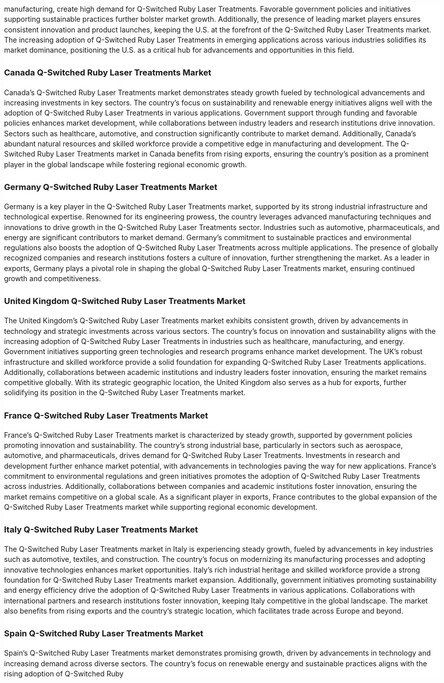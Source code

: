 manufacturing, create high demand for Q-Switched Ruby Laser Treatments. Favorable government policies and initiatives supporting sustainable practices further bolster market growth. Additionally, the presence of leading market players ensures consistent innovation and product launches, keeping the U.S. at the forefront of the Q-Switched Ruby Laser Treatments market. The increasing adoption of Q-Switched Ruby Laser Treatments in emerging applications across various industries solidifies its market dominance, positioning the U.S. as a critical hub for advancements and opportunities in this field.</p><h3>Canada Q-Switched Ruby Laser Treatments Market</h3><p>Canada&rsquo;s Q-Switched Ruby Laser Treatments market demonstrates steady growth fueled by technological advancements and increasing investments in key sectors. The country&rsquo;s focus on sustainability and renewable energy initiatives aligns well with the adoption of Q-Switched Ruby Laser Treatments in various applications. Government support through funding and favorable policies enhances market development, while collaborations between industry leaders and research institutions drive innovation. Sectors such as healthcare, automotive, and construction significantly contribute to market demand. Additionally, Canada&rsquo;s abundant natural resources and skilled workforce provide a competitive edge in manufacturing and development. The Q-Switched Ruby Laser Treatments market in Canada benefits from rising exports, ensuring the country&rsquo;s position as a prominent player in the global landscape while fostering regional economic growth.</p><h3>Germany Q-Switched Ruby Laser Treatments Market</h3><p>Germany is a key player in the Q-Switched Ruby Laser Treatments market, supported by its strong industrial infrastructure and technological expertise. Renowned for its engineering prowess, the country leverages advanced manufacturing techniques and innovations to drive growth in the Q-Switched Ruby Laser Treatments sector. Industries such as automotive, pharmaceuticals, and energy are significant contributors to market demand. Germany&rsquo;s commitment to sustainable practices and environmental regulations also boosts the adoption of Q-Switched Ruby Laser Treatments across multiple applications. The presence of globally recognized companies and research institutions fosters a culture of innovation, further strengthening the market. As a leader in exports, Germany plays a pivotal role in shaping the global Q-Switched Ruby Laser Treatments market, ensuring continued growth and competitiveness.</p><h3>United Kingdom Q-Switched Ruby Laser Treatments Market</h3><p>The United Kingdom&rsquo;s Q-Switched Ruby Laser Treatments market exhibits consistent growth, driven by advancements in technology and strategic investments across various sectors. The country&rsquo;s focus on innovation and sustainability aligns with the increasing adoption of Q-Switched Ruby Laser Treatments in industries such as healthcare, manufacturing, and energy. Government initiatives supporting green technologies and research programs enhance market development. The UK&rsquo;s robust infrastructure and skilled workforce provide a solid foundation for expanding Q-Switched Ruby Laser Treatments applications. Additionally, collaborations between academic institutions and industry leaders foster innovation, ensuring the market remains competitive globally. With its strategic geographic location, the United Kingdom also serves as a hub for exports, further solidifying its position in the Q-Switched Ruby Laser Treatments market.</p><h3>France Q-Switched Ruby Laser Treatments Market</h3><p>France&rsquo;s Q-Switched Ruby Laser Treatments market is characterized by steady growth, supported by government policies promoting innovation and sustainability. The country&rsquo;s strong industrial base, particularly in sectors such as aerospace, automotive, and pharmaceuticals, drives demand for Q-Switched Ruby Laser Treatments. Investments in research and development further enhance market potential, with advancements in technologies paving the way for new applications. France&rsquo;s commitment to environmental regulations and green initiatives promotes the adoption of Q-Switched Ruby Laser Treatments across industries. Additionally, collaborations between companies and academic institutions foster innovation, ensuring the market remains competitive on a global scale. As a significant player in exports, France contributes to the global expansion of the Q-Switched Ruby Laser Treatments market while supporting regional economic development.</p><h3>Italy Q-Switched Ruby Laser Treatments Market</h3><p>The Q-Switched Ruby Laser Treatments market in Italy is experiencing steady growth, fueled by advancements in key industries such as automotive, textiles, and construction. The country&rsquo;s focus on modernizing its manufacturing processes and adopting innovative technologies enhances market opportunities. Italy&rsquo;s rich industrial heritage and skilled workforce provide a strong foundation for Q-Switched Ruby Laser Treatments market expansion. Additionally, government initiatives promoting sustainability and energy efficiency drive the adoption of Q-Switched Ruby Laser Treatments in various applications. Collaborations with international partners and research institutions foster innovation, keeping Italy competitive in the global landscape. The market also benefits from rising exports and the country&rsquo;s strategic location, which facilitates trade across Europe and beyond.</p><h3>Spain Q-Switched Ruby Laser Treatments Market</h3><p>Spain&rsquo;s Q-Switched Ruby Laser Treatments market demonstrates promising growth, driven by advancements in technology and increasing demand across diverse sectors. The country&rsquo;s focus on renewable energy and sustainable practices aligns with the rising adoption of Q-Switched Ruby